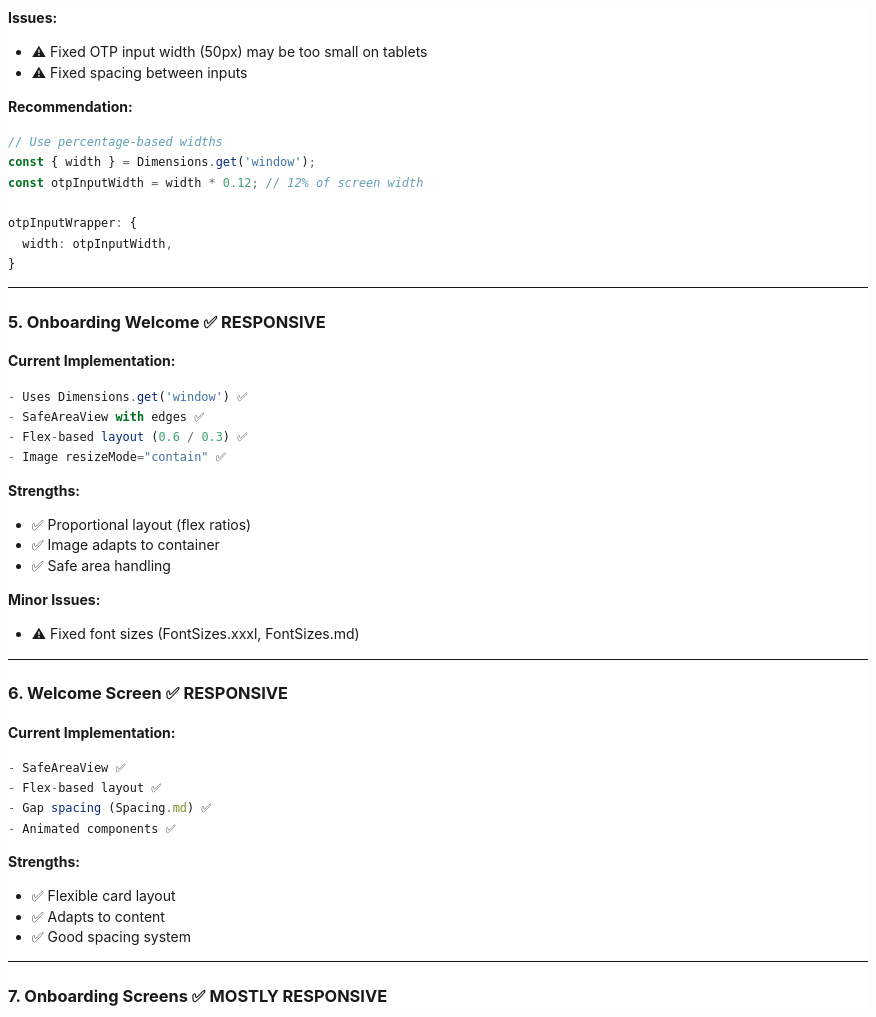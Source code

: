 **Issues:**
- ⚠️ Fixed OTP input width (50px) may be too small on tablets
- ⚠️ Fixed spacing between inputs

**Recommendation:**
```typescript
// Use percentage-based widths
const { width } = Dimensions.get('window');
const otpInputWidth = width * 0.12; // 12% of screen width

otpInputWrapper: {
  width: otpInputWidth,
}
```

---

### **5. Onboarding Welcome** ✅ **RESPONSIVE**

**Current Implementation:**
```typescript
- Uses Dimensions.get('window') ✅
- SafeAreaView with edges ✅
- Flex-based layout (0.6 / 0.3) ✅
- Image resizeMode="contain" ✅
```

**Strengths:**
- ✅ Proportional layout (flex ratios)
- ✅ Image adapts to container
- ✅ Safe area handling

**Minor Issues:**
- ⚠️ Fixed font sizes (FontSizes.xxxl, FontSizes.md)

---

### **6. Welcome Screen** ✅ **RESPONSIVE**

**Current Implementation:**
```typescript
- SafeAreaView ✅
- Flex-based layout ✅
- Gap spacing (Spacing.md) ✅
- Animated components ✅
```

**Strengths:**
- ✅ Flexible card layout
- ✅ Adapts to content
- ✅ Good spacing system

---

### **7. Onboarding Screens** ✅ **MOSTLY RESPONSIVE**
